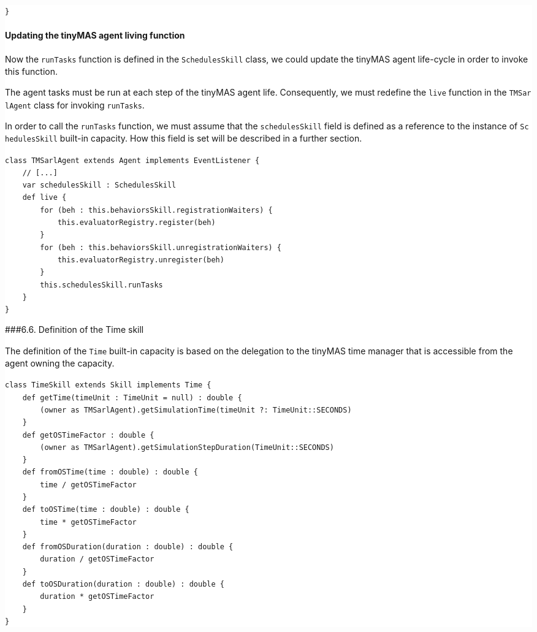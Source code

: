 ```sarl
}
```



#### Updating the tinyMAS agent living function

Now the `runTasks` function is defined in the `SchedulesSkill` class, we could update
the tinyMAS agent life-cycle in order to invoke this function.

The agent tasks must be run at each step of the tinyMAS agent life. Consequently,
we must redefine the `live` function in the `TMSarlAgent` class for invoking `runTasks`.

In order to call the `runTasks` function, we must assume that the `schedulesSkill`
field is defined as a reference to the instance of `SchedulesSkill` built-in capacity.
How this field is set will be described in a further section.

```sarl
class TMSarlAgent extends Agent implements EventListener {
	// [...]
	var schedulesSkill : SchedulesSkill
	def live {
		for (beh : this.behaviorsSkill.registrationWaiters) {
			this.evaluatorRegistry.register(beh)
		}
		for (beh : this.behaviorsSkill.unregistrationWaiters) {
			this.evaluatorRegistry.unregister(beh)
		}
		this.schedulesSkill.runTasks
	}
}
```



###6.6. Definition of the Time skill

The definition of the `Time` built-in capacity is based on the delegation to the
tinyMAS time manager that is accessible from the agent owning the capacity.

```sarl
class TimeSkill extends Skill implements Time {
	def getTime(timeUnit : TimeUnit = null) : double {
		(owner as TMSarlAgent).getSimulationTime(timeUnit ?: TimeUnit::SECONDS)
	}
	def getOSTimeFactor : double {
		(owner as TMSarlAgent).getSimulationStepDuration(TimeUnit::SECONDS)
	}
	def fromOSTime(time : double) : double {
		time / getOSTimeFactor
	}
	def toOSTime(time : double) : double {
		time * getOSTimeFactor
	}
	def fromOSDuration(duration : double) : double {
		duration / getOSTimeFactor
	}
	def toOSDuration(duration : double) : double {
		duration * getOSTimeFactor
	}
}
```
